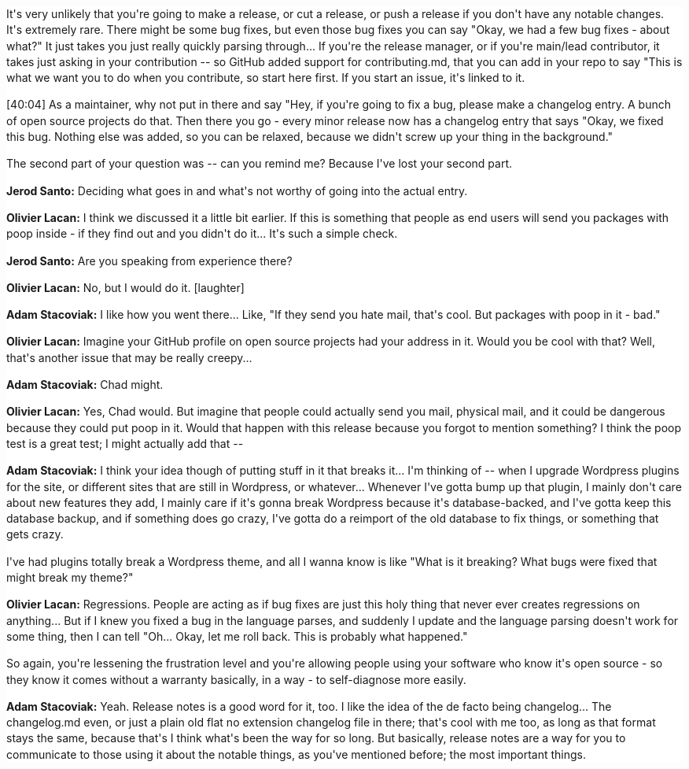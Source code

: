 It's very unlikely that you're going to make a release, or cut a release, or push a release if you don't have any notable changes. It's extremely rare. There might be some bug fixes, but even those bug fixes you can say "Okay, we had a few bug fixes - about what?" It just takes you just really quickly parsing through... If you're the release manager, or if you're main/lead contributor, it takes just asking in your contribution -- so GitHub added support for contributing.md, that you can add in your repo to say "This is what we want you to do when you contribute, so start here first. If you start an issue, it's linked to it.

\[40:04\] As a maintainer, why not put in there and say "Hey, if you're going to fix a bug, please make a changelog entry. A bunch of open source projects do that. Then there you go - every minor release now has a changelog entry that says "Okay, we fixed this bug. Nothing else was added, so you can be relaxed, because we didn't screw up your thing in the background."

The second part of your question was -- can you remind me? Because I've lost your second part.

**Jerod Santo:** Deciding what goes in and what's not worthy of going into the actual entry.

**Olivier Lacan:** I think we discussed it a little bit earlier. If this is something that people as end users will send you packages with poop inside - if they find out and you didn't do it... It's such a simple check.

**Jerod Santo:** Are you speaking from experience there?

**Olivier Lacan:** No, but I would do it. \[laughter\]

**Adam Stacoviak:** I like how you went there... Like, "If they send you hate mail, that's cool. But packages with poop in it - bad."

**Olivier Lacan:** Imagine your GitHub profile on open source projects had your address in it. Would you be cool with that? Well, that's another issue that may be really creepy...

**Adam Stacoviak:** Chad might.

**Olivier Lacan:** Yes, Chad would. But imagine that people could actually send you mail, physical mail, and it could be dangerous because they could put poop in it. Would that happen with this release because you forgot to mention something? I think the poop test is a great test; I might actually add that --

**Adam Stacoviak:** I think your idea though of putting stuff in it that breaks it... I'm thinking of -- when I upgrade Wordpress plugins for the site, or different sites that are still in Wordpress, or whatever... Whenever I've gotta bump up that plugin, I mainly don't care about new features they add, I mainly care if it's gonna break Wordpress because it's database-backed, and I've gotta keep this database backup, and if something does go crazy, I've gotta do a reimport of the old database to fix things, or something that gets crazy.

I've had plugins totally break a Wordpress theme, and all I wanna know is like "What is it breaking? What bugs were fixed that might break my theme?"

**Olivier Lacan:** Regressions. People are acting as if bug fixes are just this holy thing that never ever creates regressions on anything... But if I knew you fixed a bug in the language parses, and suddenly I update and the language parsing doesn't work for some thing, then I can tell "Oh... Okay, let me roll back. This is probably what happened."

So again, you're lessening the frustration level and you're allowing people using your software who know it's open source - so they know it comes without a warranty basically, in a way - to self-diagnose more easily.

**Adam Stacoviak:** Yeah. Release notes is a good word for it, too. I like the idea of the de facto being changelog... The changelog.md even, or just a plain old flat no extension changelog file in there; that's cool with me too, as long as that format stays the same, because that's I think what's been the way for so long. But basically, release notes are a way for you to communicate to those using it about the notable things, as you've mentioned before; the most important things.
